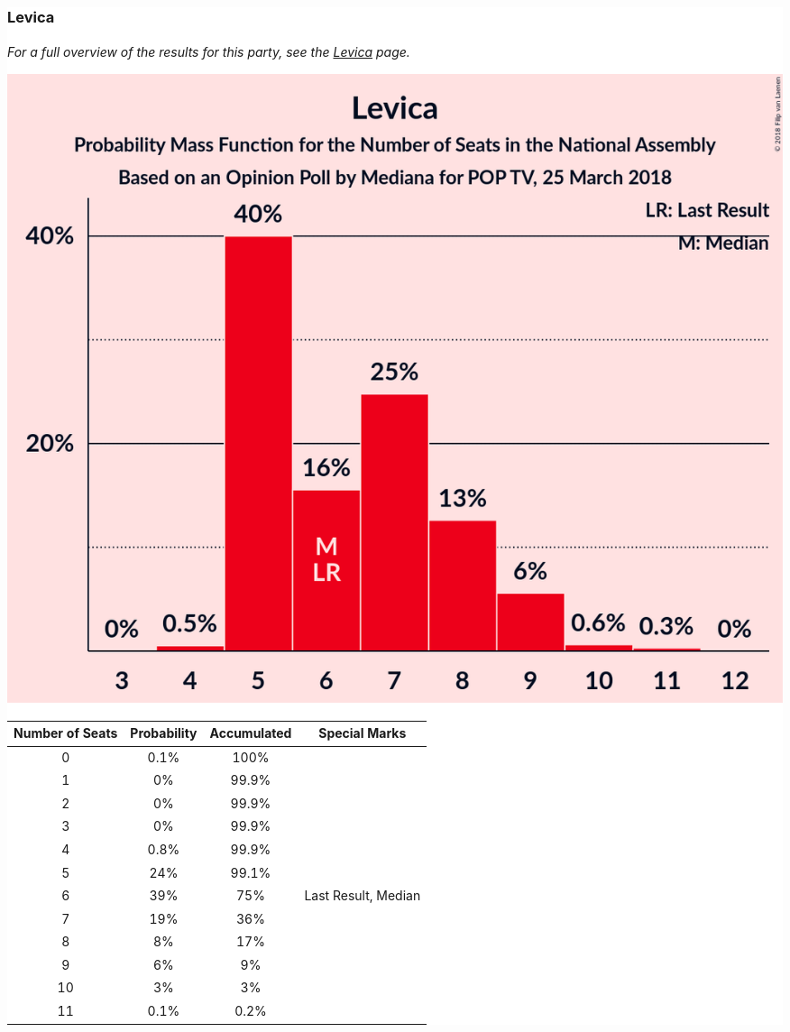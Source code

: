 ### Levica

*For a full overview of the results for this party, see the [Levica](party-levica.html) page.*

![Graph with seats probability mass function not yet produced](2018-03-25-Mediana-seats-pmf-levica.png "Seats Probability Mass Function")

| Number of Seats | Probability | Accumulated | Special Marks |
|:---------------:|:-----------:|:-----------:|:-------------:|
| 0 | 0.1% | 100% |  |
| 1 | 0% | 99.9% |  |
| 2 | 0% | 99.9% |  |
| 3 | 0% | 99.9% |  |
| 4 | 0.8% | 99.9% |  |
| 5 | 24% | 99.1% |  |
| 6 | 39% | 75% | Last Result, Median |
| 7 | 19% | 36% |  |
| 8 | 8% | 17% |  |
| 9 | 6% | 9% |  |
| 10 | 3% | 3% |  |
| 11 | 0.1% | 0.2% |  |